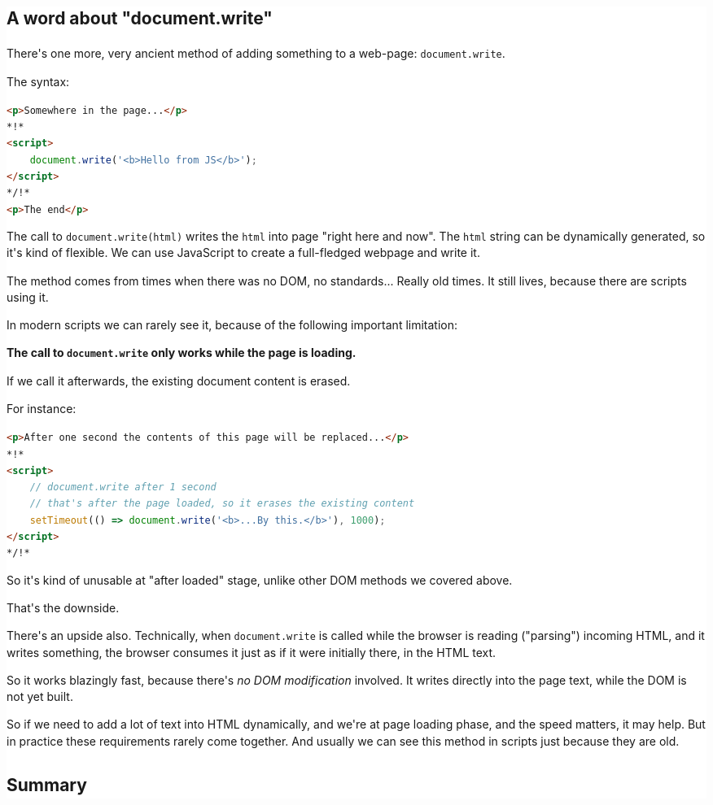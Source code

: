 ## A word about "document.write"

There's one more, very ancient method of adding something to a web-page: `document.write`.

The syntax:

```html run
<p>Somewhere in the page...</p>
*!*
<script>
    document.write('<b>Hello from JS</b>');
</script>
*/!*
<p>The end</p>
```

The call to `document.write(html)` writes the `html` into page "right here and now". The `html` string can be dynamically generated, so it's kind of flexible. We can use JavaScript to create a full-fledged webpage and write it.

The method comes from times when there was no DOM, no standards... Really old times. It still lives, because there are scripts using it.

In modern scripts we can rarely see it, because of the following important limitation:

**The call to `document.write` only works while the page is loading.**

If we call it afterwards, the existing document content is erased.

For instance:

```html run
<p>After one second the contents of this page will be replaced...</p>
*!*
<script>
    // document.write after 1 second
    // that's after the page loaded, so it erases the existing content
    setTimeout(() => document.write('<b>...By this.</b>'), 1000);
</script>
*/!*
```

So it's kind of unusable at "after loaded" stage, unlike other DOM methods we covered above.

That's the downside.

There's an upside also. Technically, when `document.write` is called while the browser is reading ("parsing") incoming HTML, and it writes something, the browser consumes it just as if it were initially there, in the HTML text.

So it works blazingly fast, because there's _no DOM modification_ involved. It writes directly into the page text, while the DOM is not yet built.

So if we need to add a lot of text into HTML dynamically, and we're at page loading phase, and the speed matters, it may help. But in practice these requirements rarely come together. And usually we can see this method in scripts just because they are old.

## Summary
